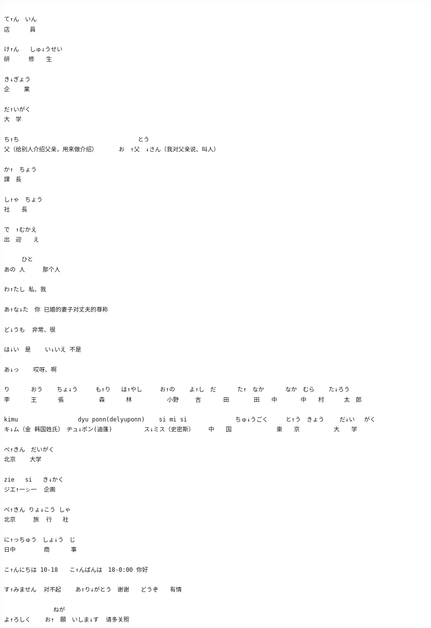 ```

て↑ん　いん
店　    員

け↑ん   しゅ↓うせい
研  　　修　　生

き↓ぎょう
企    業

だ↑いがく
大　学

ち↑ち      　                          とう
父（给别人介绍父亲，用来做介绍）      お　↑父　↓さん（我对父亲说、叫人）

か↑　ちょう
課　長

し↑ゃ　ちょう
社　　長

で　↑むかえ
出　迎　　え

     ひと
あの 人     那个人

わ↑たし 私、我

あ↑な↓た　你 已婚的妻子对丈夫的尊称

ど↓うも  非常、很

は↓い　是    い↓いえ 不是

あ↓っ    哎呀、啊

り      おう    ちょ↓う     も↑り   は↑やし     お↑の    よ↑し　だ      た↑　なか      なか　むら    た↓ろう
李      王      張          森      林          小野   　吉　　   田       田　　中     　中　　村    　太　郎

kimu                 dyu ponn(delyuponn)    si mi si            　ちゅ↓うごく     と↑う　きょう 　　だ↓い 　がく
キ↓ム（金 韩国姓氏）　ヂュ↓ポン(迪蓬)         ス↓ミス（史密斯）    中　　国     　      東　　京    　    大　　学

ぺ↑きん　だいがく
北京    大学

zie   si   き↓かく
ジエ↑一ㇱ一  企画

ぺ↑きん りょ↓こう しゃ
北京     旅  行   社

に↑っちゅう　しょ↓う　じ
日中        商      事

こ↑んにちは 10-18　　こ↑んばんは　18-0:00 你好

す↑みません  对不起    あ↑り↓がとう　谢谢　　どうぞ　　有情

              ねが
よ↑ろしく    お↑　願　いしま↓す  请多关照

```